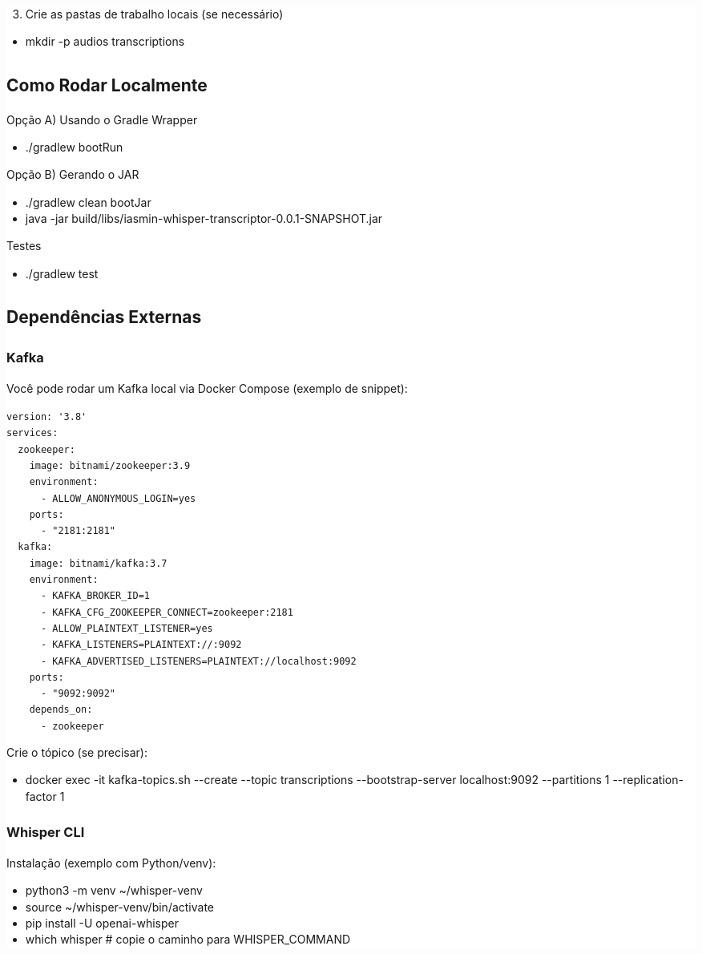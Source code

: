 3) Crie as pastas de trabalho locais (se necessário)
- mkdir -p audios transcriptions


## Como Rodar Localmente
Opção A) Usando o Gradle Wrapper
- ./gradlew bootRun

Opção B) Gerando o JAR
- ./gradlew clean bootJar
- java -jar build/libs/iasmin-whisper-transcriptor-0.0.1-SNAPSHOT.jar

Testes
- ./gradlew test


## Dependências Externas
### Kafka
Você pode rodar um Kafka local via Docker Compose (exemplo de snippet):
```
version: '3.8'
services:
  zookeeper:
    image: bitnami/zookeeper:3.9
    environment:
      - ALLOW_ANONYMOUS_LOGIN=yes
    ports:
      - "2181:2181"
  kafka:
    image: bitnami/kafka:3.7
    environment:
      - KAFKA_BROKER_ID=1
      - KAFKA_CFG_ZOOKEEPER_CONNECT=zookeeper:2181
      - ALLOW_PLAINTEXT_LISTENER=yes
      - KAFKA_LISTENERS=PLAINTEXT://:9092
      - KAFKA_ADVERTISED_LISTENERS=PLAINTEXT://localhost:9092
    ports:
      - "9092:9092"
    depends_on:
      - zookeeper
```
Crie o tópico (se precisar):
- docker exec -it <kafka-container> kafka-topics.sh --create --topic transcriptions --bootstrap-server localhost:9092 --partitions 1 --replication-factor 1

### Whisper CLI
Instalação (exemplo com Python/venv):
- python3 -m venv ~/whisper-venv
- source ~/whisper-venv/bin/activate
- pip install -U openai-whisper
- which whisper  # copie o caminho para WHISPER_COMMAND
